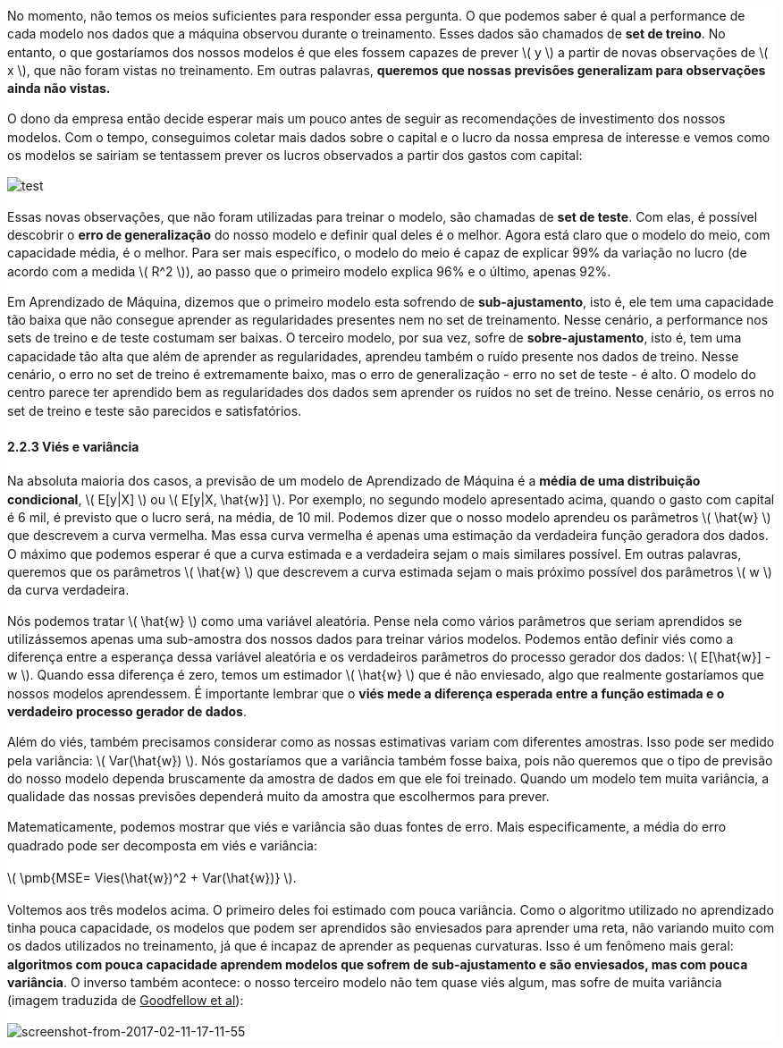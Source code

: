<p>No momento, não temos os meios suficientes para responder essa pergunta. O que podemos saber é qual a performance de cada modelo nos dados que a máquina observou durante o treinamento. Esses dados são chamados de <strong>set de treino</strong>. No entanto, o que gostaríamos dos nossos modelos é que eles fossem capazes de prever \( y \) a partir de novas observações de \( x \), que não foram vistas no treinamento. Em outras palavras, <strong>queremos que nossas previsões generalizam para observações ainda não vistas.</strong></p>
<p>O dono da empresa então decide esperar mais um pouco antes de seguir as recomendações de investimento dos nossos modelos. Com o tempo, conseguimos coletar mais dados sobre o capital e o lucro da nossa empresa de interesse e vemos como os modelos se sairiam se tentassem prever os lucros observados a partir dos gastos com capital:</p>
<p><img class="img-responsive center-block" src="/img/test.png" alt="test" width="709" height="266" /></p>
<p>Essas novas observações, que não foram utilizadas para treinar o modelo, são chamadas de <strong>set de teste</strong>. Com elas, é possível descobrir o <strong>erro de generalização</strong> do nosso modelo e definir qual deles é o melhor. Agora está claro que o modelo do meio, com capacidade média, é o melhor. Para ser mais específico, o modelo do meio é capaz de explicar 99% da variação no lucro (de acordo com a medida \( R^2 \)), ao passo que o primeiro modelo explica 96% e o último, apenas 92%.</p>
<p>Em Aprendizado de Máquina, dizemos que o primeiro modelo esta sofrendo de <strong>sub-ajustamento</strong>, isto é, ele tem uma capacidade tão baixa que não consegue aprender as regularidades presentes nem no set de treinamento. Nesse cenário, a performance nos sets de treino e de teste costumam ser baixas. O terceiro modelo, por sua vez, sofre de <strong>sobre-ajustamento</strong>, isto é, tem uma capacidade tão alta que além de aprender as regularidades, aprendeu também o ruído presente nos dados de treino. Nesse cenário, o erro no set de treino é extremamente baixo, mas o erro de generalização - erro no set de teste - é alto. O modelo do centro parece ter aprendido bem as regularidades dos dados sem aprender os ruídos no set de treino. Nesse cenário, os erros no set de treino e teste são parecidos e satisfatórios.</p>

<h4 id="Viés-e-variância">2.2.3 Viés e variância</h4>
<p>Na absoluta maioria dos casos, a previsão de um modelo de Aprendizado de Máquina é a <strong>média de uma distribuição condicional</strong>,  \( E[y|X] \) ou \( E[y|X, \hat{w}] \). Por exemplo, no segundo modelo apresentado acima, quando o gasto com capital é 6 mil, é previsto que o lucro será, na média, de 10 mil. Podemos dizer que o nosso modelo aprendeu os parâmetros \( \hat{w} \) que descrevem a curva vermelha. Mas essa curva vermelha é apenas uma estimação da verdadeira função geradora dos dados. O máximo que podemos esperar é que a curva estimada e a verdadeira sejam o mais similares possível.  Em outras palavras, queremos que os parâmetros \( \hat{w} \) que descrevem a curva estimada sejam o mais próximo possível dos parâmetros \( w \) da curva verdadeira.</p>
<p>Nós podemos tratar \( \hat{w} \) como uma variável aleatória. Pense nela como vários parâmetros que seriam aprendidos se utilizássemos apenas uma sub-amostra dos nossos dados para treinar vários modelos. Podemos então definir viés como a diferença entre a esperança dessa variável aleatória e os verdadeiros parâmetros do processo gerador dos dados: \( E[\hat{w}] -w \). Quando essa diferença é zero, temos um estimador \( \hat{w} \) que é não enviesado, algo que realmente gostaríamos que nossos modelos aprendessem. É importante lembrar que o <strong>viés mede a diferença esperada entre a função estimada e o verdadeiro processo gerador de dados</strong>.</p>
<p>Além do viés, também precisamos considerar como as nossas estimativas variam com diferentes amostras. Isso pode ser medido pela variância: \( Var(\hat{w}) \). Nós gostaríamos que a variância também fosse baixa, pois não queremos que o tipo de previsão do nosso modelo dependa bruscamente da amostra de dados em que ele foi treinado. Quando um modelo tem muita variância, a qualidade das nossas previsões dependerá muito da amostra que escolhermos para prever.</p>
<p>Matematicamente, podemos mostrar que viés e variância são duas fontes de erro. Mais especificamente,  a média do erro quadrado pode ser decomposta em viés e variância:</p>
<p>\( \pmb{MSE= Vies(\hat{w})^2 + Var(\hat{w})} \).<span style="text-align:justify;line-height:1.7;"> </span></p>
<p>Voltemos aos três modelos acima. O primeiro deles foi estimado com pouca variância. Como o algoritmo utilizado no aprendizado tinha pouca capacidade, os modelos que podem ser aprendidos são enviesados para aprender uma reta, não variando muito com os dados utilizados no treinamento, já que é incapaz de aprender as pequenas curvaturas. Isso é um fenômeno mais geral: <strong>algoritmos com pouca capacidade aprendem modelos que sofrem de sub-ajustamento e são enviesados, mas com pouca variância</strong>. O inverso também acontece: o nosso terceiro modelo não tem quase viés algum, mas sofre de muita variância (imagem traduzida de <a href="http://www.deeplearningbook.org/contents/ml.html">Goodfellow et al</a>):</p>
<img class="img-responsive center-block" src="/img/screenshot-from-2017-02-11-17-11-55.png" alt="screenshot-from-2017-02-11-17-11-55" width="707" height="404" />
